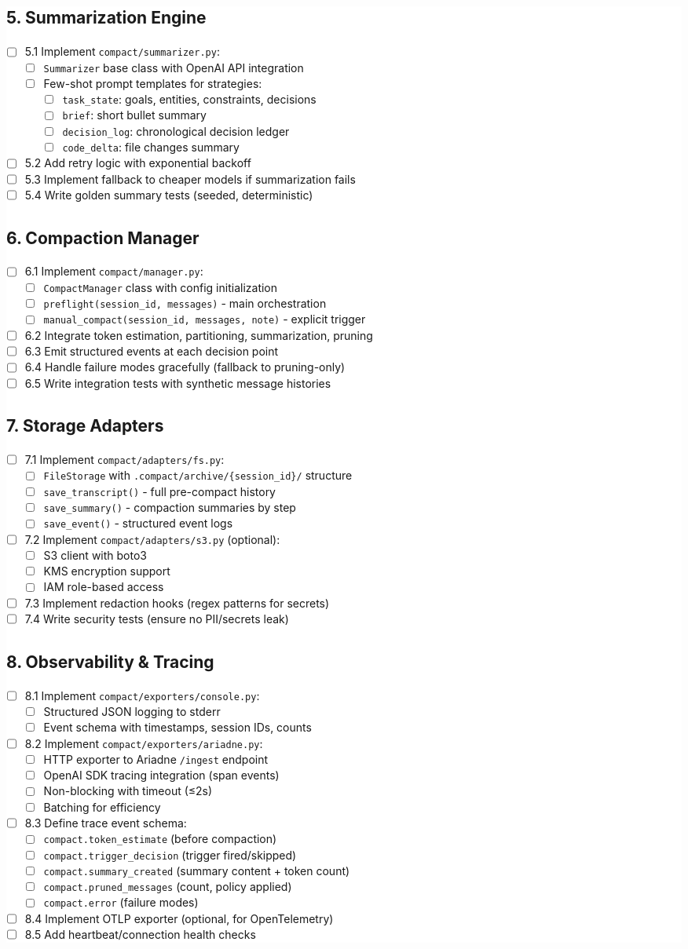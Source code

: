 ## 5. Summarization Engine

- [ ] 5.1 Implement `compact/summarizer.py`:
  - [ ] `Summarizer` base class with OpenAI API integration
  - [ ] Few-shot prompt templates for strategies:
    - [ ] `task_state`: goals, entities, constraints, decisions
    - [ ] `brief`: short bullet summary
    - [ ] `decision_log`: chronological decision ledger
    - [ ] `code_delta`: file changes summary
- [ ] 5.2 Add retry logic with exponential backoff
- [ ] 5.3 Implement fallback to cheaper models if summarization fails
- [ ] 5.4 Write golden summary tests (seeded, deterministic)

## 6. Compaction Manager

- [ ] 6.1 Implement `compact/manager.py`:
  - [ ] `CompactManager` class with config initialization
  - [ ] `preflight(session_id, messages)` - main orchestration
  - [ ] `manual_compact(session_id, messages, note)` - explicit trigger
- [ ] 6.2 Integrate token estimation, partitioning, summarization, pruning
- [ ] 6.3 Emit structured events at each decision point
- [ ] 6.4 Handle failure modes gracefully (fallback to pruning-only)
- [ ] 6.5 Write integration tests with synthetic message histories

## 7. Storage Adapters

- [ ] 7.1 Implement `compact/adapters/fs.py`:
  - [ ] `FileStorage` with `.compact/archive/{session_id}/` structure
  - [ ] `save_transcript()` - full pre-compact history
  - [ ] `save_summary()` - compaction summaries by step
  - [ ] `save_event()` - structured event logs
- [ ] 7.2 Implement `compact/adapters/s3.py` (optional):
  - [ ] S3 client with boto3
  - [ ] KMS encryption support
  - [ ] IAM role-based access
- [ ] 7.3 Implement redaction hooks (regex patterns for secrets)
- [ ] 7.4 Write security tests (ensure no PII/secrets leak)

## 8. Observability & Tracing

- [ ] 8.1 Implement `compact/exporters/console.py`:
  - [ ] Structured JSON logging to stderr
  - [ ] Event schema with timestamps, session IDs, counts
- [ ] 8.2 Implement `compact/exporters/ariadne.py`:
  - [ ] HTTP exporter to Ariadne `/ingest` endpoint
  - [ ] OpenAI SDK tracing integration (span events)
  - [ ] Non-blocking with timeout (≤2s)
  - [ ] Batching for efficiency
- [ ] 8.3 Define trace event schema:
  - [ ] `compact.token_estimate` (before compaction)
  - [ ] `compact.trigger_decision` (trigger fired/skipped)
  - [ ] `compact.summary_created` (summary content + token count)
  - [ ] `compact.pruned_messages` (count, policy applied)
  - [ ] `compact.error` (failure modes)
- [ ] 8.4 Implement OTLP exporter (optional, for OpenTelemetry)
- [ ] 8.5 Add heartbeat/connection health checks
